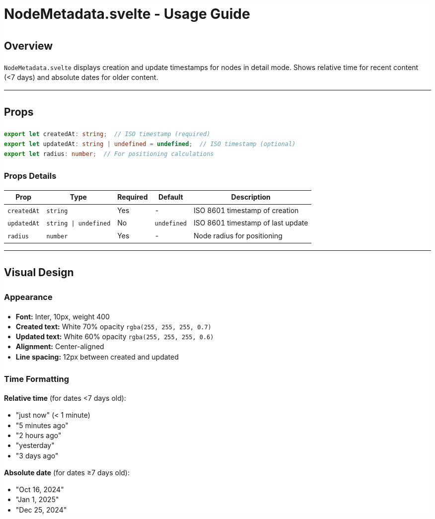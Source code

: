 # NodeMetadata.svelte - Usage Guide

## Overview

`NodeMetadata.svelte` displays creation and update timestamps for nodes in detail mode. Shows relative time for recent content (<7 days) and absolute dates for older content.

---

## Props

```typescript
export let createdAt: string;  // ISO timestamp (required)
export let updatedAt: string | undefined = undefined;  // ISO timestamp (optional)
export let radius: number;  // For positioning calculations
```

### Props Details

| Prop | Type | Required | Default | Description |
|------|------|----------|---------|-------------|
| `createdAt` | `string` | Yes | - | ISO 8601 timestamp of creation |
| `updatedAt` | `string \| undefined` | No | `undefined` | ISO 8601 timestamp of last update |
| `radius` | `number` | Yes | - | Node radius for positioning |

---

## Visual Design

### Appearance

- **Font:** Inter, 10px, weight 400
- **Created text:** White 70% opacity `rgba(255, 255, 255, 0.7)`
- **Updated text:** White 60% opacity `rgba(255, 255, 255, 0.6)`
- **Alignment:** Center-aligned
- **Line spacing:** 12px between created and updated

### Time Formatting

**Relative time** (for dates <7 days old):
- "just now" (< 1 minute)
- "5 minutes ago"
- "2 hours ago"
- "yesterday"
- "3 days ago"

**Absolute date** (for dates ≥7 days old):
- "Oct 16, 2024"
- "Jan 1, 2025"
- "Dec 25, 2024"

